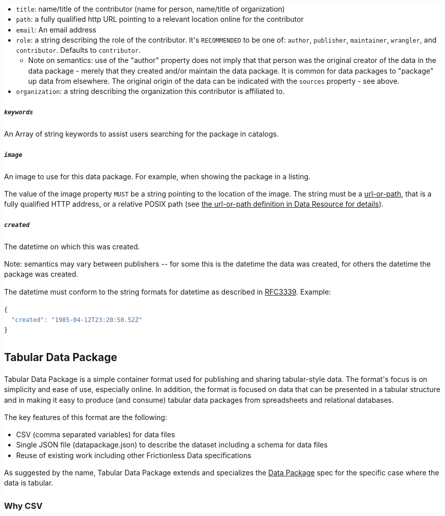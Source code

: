 - `title`: name/title of the contributor (name for person, name/title of organization)
- `path`: a fully qualified http URL pointing to a relevant location online for the contributor
- `email`: An email address
- `role`: a string describing the role of the contributor. It's `RECOMMENDED` to be one of: `author`, `publisher`, `maintainer`, `wrangler`, and `contributor`. Defaults to `contributor`.
  - Note on semantics: use of the "author" property does not imply that that person was the original creator of the data in the data package - merely that they created and/or maintain the data package. It is common for data packages to "package" up data from elsewhere. The original origin of the data can be indicated with the `sources` property - see above.
- `organization`: a string describing the organization this contributor is affiliated to.

##### `keywords`

An Array of string keywords to assist users searching for the package in catalogs.

##### `image`

An image to use for this data package. For example, when showing the package in a listing.

The value of the image property `MUST` be a string pointing to the location of the image. The string must be a [url-or-path][], that is a fully qualified HTTP address, or a relative POSIX path (see [the url-or-path definition in Data Resource for details][url-or-path]).

##### `created`

The datetime on which this was created.

Note: semantics may vary between publishers -- for some this is the datetime the data was created, for others the datetime the package was created.

The datetime must conform to the string formats for datetime as described in [RFC3339][]. Example:

```javascript
{
  "created": "1985-04-12T23:20:50.52Z"
}
```

[RFC3339]: https://tools.ietf.org/html/rfc3339#section-5.6
[dc-temporal]: http://dublincore.org/documents/usageguide/qualifiers.shtml#temporal
[markdown]: http://commonmark.org/

## Tabular Data Package

Tabular Data Package is a simple container format used for publishing and sharing tabular-style data. The format's focus is on simplicity and ease of use, especially online. In addition, the format is focused on data that can be presented in a tabular structure and in making it easy to produce (and consume) tabular data packages from spreadsheets and relational databases.

The key features of this format are the following:

- CSV (comma separated variables) for data files
- Single JSON file (datapackage.json) to describe the dataset including a schema for data files
- Reuse of existing work including other Frictionless Data specifications

As suggested by the name, Tabular Data Package extends and specializes the [Data Package][dp] spec for the specific case where the data is tabular.

[dp]: /data-package/

### Why CSV


[datasets]: https://github.com/datasets
[gdp]: https://github.com/datasets/gdp
[3166]: https://github.com/datasets/country-codes
[RFC 4627]: http://www.ietf.org/rfc/rfc4627.txt
[tdp]: /tabular-data-package/
[dr]: /data-resource/
[od-licenses]: http://licenses.opendefinition.org/
[od-approved]: http://opendefinition.org/licenses/
[semver]: http://semver.org
[url-or-path]: /data-resource/#url-or-path
[profile]: /profiles/
[tdr]: /tabular-data-resource/